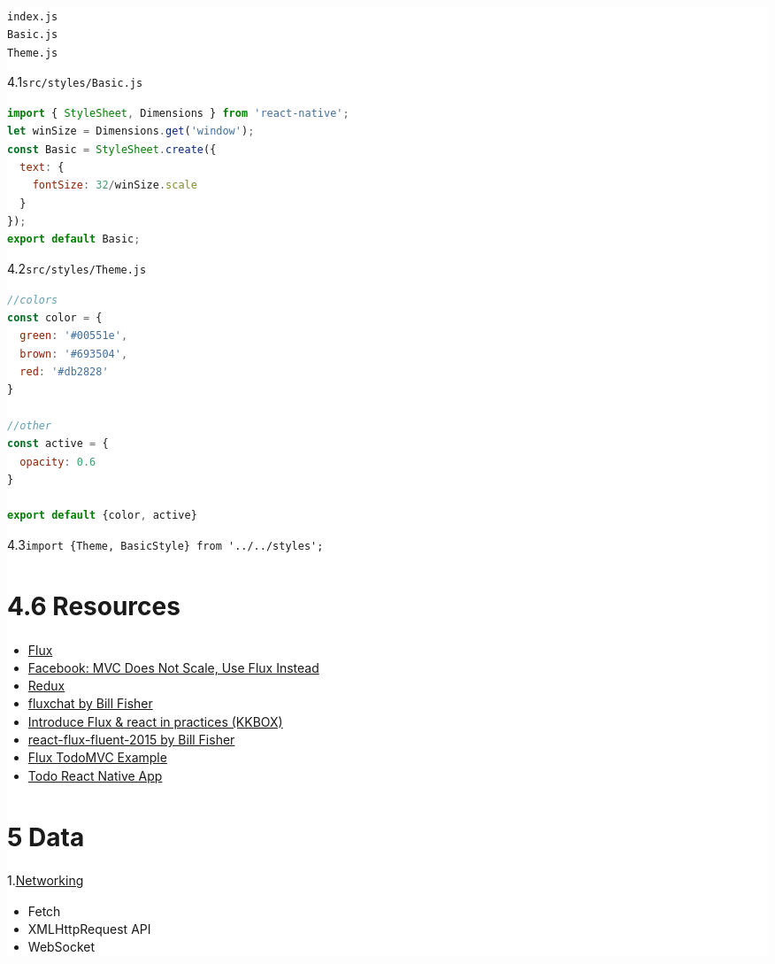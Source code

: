 ```
index.js
Basic.js
Theme.js
```
4.1```src/styles/Basic.js```

```javascript
import { StyleSheet, Dimensions } from 'react-native';
let winSize = Dimensions.get('window');
const Basic = StyleSheet.create({
  text: {
    fontSize: 32/winSize.scale
  }
});
export default Basic;

```
4.2```src/styles/Theme.js```

```javascript
//colors
const color = {
  green: '#00551e',
  brown: '#693504',
  red: '#db2828'
}

//other
const active = {
  opacity: 0.6
}

export default {color, active}
```
4.3```import {Theme, BasicStyle} from '../../styles';```

# 4.6 Resources
- [Flux](http://facebook.github.io/flux/docs/overview.html)
- [Facebook: MVC Does Not Scale, Use Flux Instead ](https://www.infoq.com/news/2014/05/facebook-mvc-flux)
- [Redux](http://redux.js.org/index.html)
- [fluxchat by Bill Fisher](https://speakerdeck.com/fisherwebdev/fluxchat)
- [Introduce Flux & react in practices (KKBOX)](http://www.slideshare.net/randylien/introduce-flux-react-in-kkbox)
- [react-flux-fluent-2015 by Bill Fisher](https://speakerdeck.com/fisherwebdev/react-flux-fluent-2015)
- [Flux TodoMVC Example](https://github.com/facebook/flux/tree/master/examples/flux-todomvc)
- [Todo React Native App](https://github.com/unbug/TodoRN)


# 5 Data
1.[Networking](http://facebook.github.io/react-native/releases/0.30/docs/network.html)
 - Fetch
 - XMLHttpRequest API
 - WebSocket
